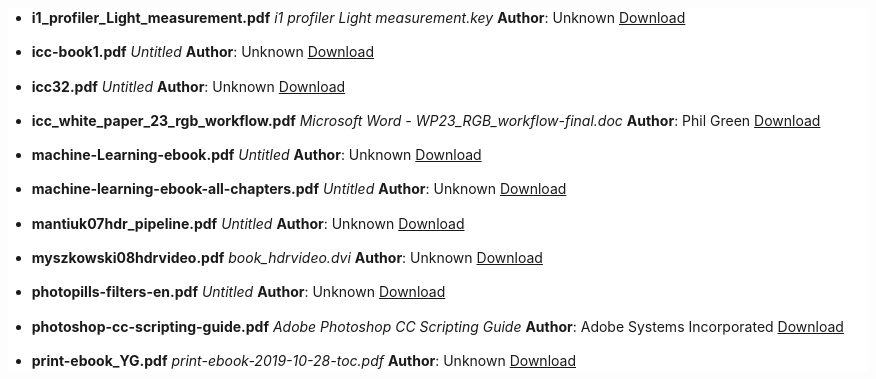 - **i1_profiler_Light_measurement.pdf**
  _i1 profiler Light measurement.key_
  **Author**: Unknown
  [Download](https://archive.org/download/gauvreau-pdf-archive/i1_profiler_Light_measurement.pdf)

- **icc-book1.pdf**
  _Untitled_
  **Author**: Unknown
  [Download](https://archive.org/download/gauvreau-pdf-archive/icc-book1.pdf)

- **icc32.pdf**
  _Untitled_
  **Author**: Unknown
  [Download](https://archive.org/download/gauvreau-pdf-archive/icc32.pdf)

- **icc_white_paper_23_rgb_workflow.pdf**
  _Microsoft Word - WP23_RGB_workflow-final.doc_
  **Author**: Phil Green
  [Download](https://archive.org/download/gauvreau-pdf-archive/icc_white_paper_23_rgb_workflow.pdf)

- **machine-Learning-ebook.pdf**
  _Untitled_
  **Author**: Unknown
  [Download](https://archive.org/download/gauvreau-pdf-archive/machine-Learning-ebook.pdf)

- **machine-learning-ebook-all-chapters.pdf**
  _Untitled_
  **Author**: Unknown
  [Download](https://archive.org/download/gauvreau-pdf-archive/machine-learning-ebook-all-chapters.pdf)

- **mantiuk07hdr_pipeline.pdf**
  _Untitled_
  **Author**: Unknown
  [Download](https://archive.org/download/gauvreau-pdf-archive/mantiuk07hdr_pipeline.pdf)

- **myszkowski08hdrvideo.pdf**
  _book_hdrvideo.dvi_
  **Author**: Unknown
  [Download](https://archive.org/download/gauvreau-pdf-archive/myszkowski08hdrvideo.pdf)

- **photopills-filters-en.pdf**
  _Untitled_
  **Author**: Unknown
  [Download](https://archive.org/download/gauvreau-pdf-archive/photopills-filters-en.pdf)

- **photoshop-cc-scripting-guide.pdf**
  _Adobe Photoshop CC Scripting Guide_
  **Author**: Adobe Systems Incorporated
  [Download](https://archive.org/download/gauvreau-pdf-archive/photoshop-cc-scripting-guide.pdf)

- **print-ebook_YG.pdf**
  _print-ebook-2019-10-28-toc.pdf_
  **Author**: Unknown
  [Download](https://archive.org/download/gauvreau-pdf-archive/print-ebook_YG.pdf)
